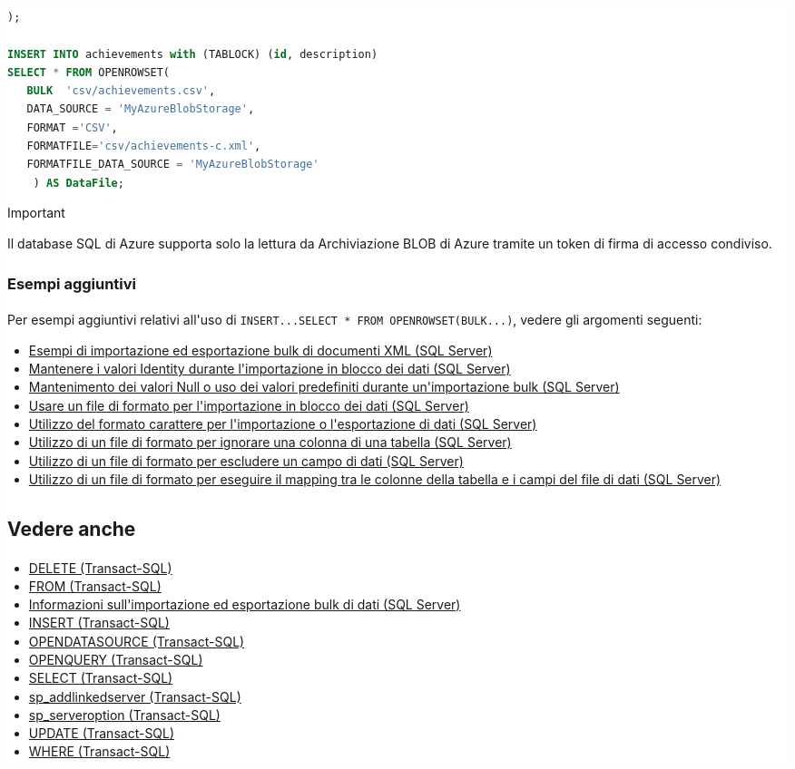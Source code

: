 ```sql
);

INSERT INTO achievements with (TABLOCK) (id, description)
SELECT * FROM OPENROWSET(
   BULK  'csv/achievements.csv',
   DATA_SOURCE = 'MyAzureBlobStorage',
   FORMAT ='CSV',
   FORMATFILE='csv/achievements-c.xml',
   FORMATFILE_DATA_SOURCE = 'MyAzureBlobStorage'
    ) AS DataFile;
```

> [!IMPORTANT]
> Il database SQL di Azure supporta solo la lettura da Archiviazione BLOB di Azure tramite un token di firma di accesso condiviso.

### <a name="additional-examples"></a>Esempi aggiuntivi

Per esempi aggiuntivi relativi all'uso di `INSERT...SELECT * FROM OPENROWSET(BULK...)`, vedere gli argomenti seguenti:

- [Esempi di importazione ed esportazione bulk di documenti XML &#40;SQL Server&#41;](../../relational-databases/import-export/examples-of-bulk-import-and-export-of-xml-documents-sql-server.md)
- [Mantenere i valori Identity durante l'importazione in blocco dei dati &#40;SQL Server&#41;](../../relational-databases/import-export/keep-identity-values-when-bulk-importing-data-sql-server.md)
- [Mantenimento dei valori Null o uso dei valori predefiniti durante un'importazione bulk &#40;SQL Server&#41;](../../relational-databases/import-export/keep-nulls-or-use-default-values-during-bulk-import-sql-server.md)
- [Usare un file di formato per l'importazione in blocco dei dati &#40;SQL Server&#41;](../../relational-databases/import-export/use-a-format-file-to-bulk-import-data-sql-server.md)
- [Utilizzo del formato carattere per l'importazione o l'esportazione di dati &#40;SQL Server&#41;](../../relational-databases/import-export/use-character-format-to-import-or-export-data-sql-server.md)
- [Utilizzo di un file di formato per ignorare una colonna di una tabella &#40;SQL Server&#41;](../../relational-databases/import-export/use-a-format-file-to-skip-a-table-column-sql-server.md)
- [Utilizzo di un file di formato per escludere un campo di dati &#40;SQL Server&#41;](../../relational-databases/import-export/use-a-format-file-to-skip-a-data-field-sql-server.md)
- [Utilizzo di un file di formato per eseguire il mapping tra le colonne della tabella e i campi del file di dati &#40;SQL Server&#41;](../../relational-databases/import-export/use-a-format-file-to-map-table-columns-to-data-file-fields-sql-server.md)

## <a name="see-also"></a>Vedere anche

- [DELETE &#40;Transact-SQL&#41;](../../t-sql/statements/delete-transact-sql.md)
- [FROM &#40;Transact-SQL&#41;](../../t-sql/queries/from-transact-sql.md)
- [Informazioni sull'importazione ed esportazione bulk di dati &#40;SQL Server&#41;](../../relational-databases/import-export/bulk-import-and-export-of-data-sql-server.md)
- [INSERT &#40;Transact-SQL&#41;](../../t-sql/statements/insert-transact-sql.md)
- [OPENDATASOURCE &#40;Transact-SQL&#41;](../../t-sql/functions/opendatasource-transact-sql.md)
- [OPENQUERY &#40;Transact-SQL&#41;](../../t-sql/functions/openquery-transact-sql.md)
- [SELECT &#40;Transact-SQL&#41;](../../t-sql/queries/select-transact-sql.md)
- [sp_addlinkedserver &#40;Transact-SQL&#41;](../../relational-databases/system-stored-procedures/sp-addlinkedserver-transact-sql.md)
- [sp_serveroption &#40;Transact-SQL&#41;](../../relational-databases/system-stored-procedures/sp-serveroption-transact-sql.md)
- [UPDATE &#40;Transact-SQL&#41;](../../t-sql/queries/update-transact-sql.md)
- [WHERE &#40;Transact-SQL&#41;](../../t-sql/queries/where-transact-sql.md)

